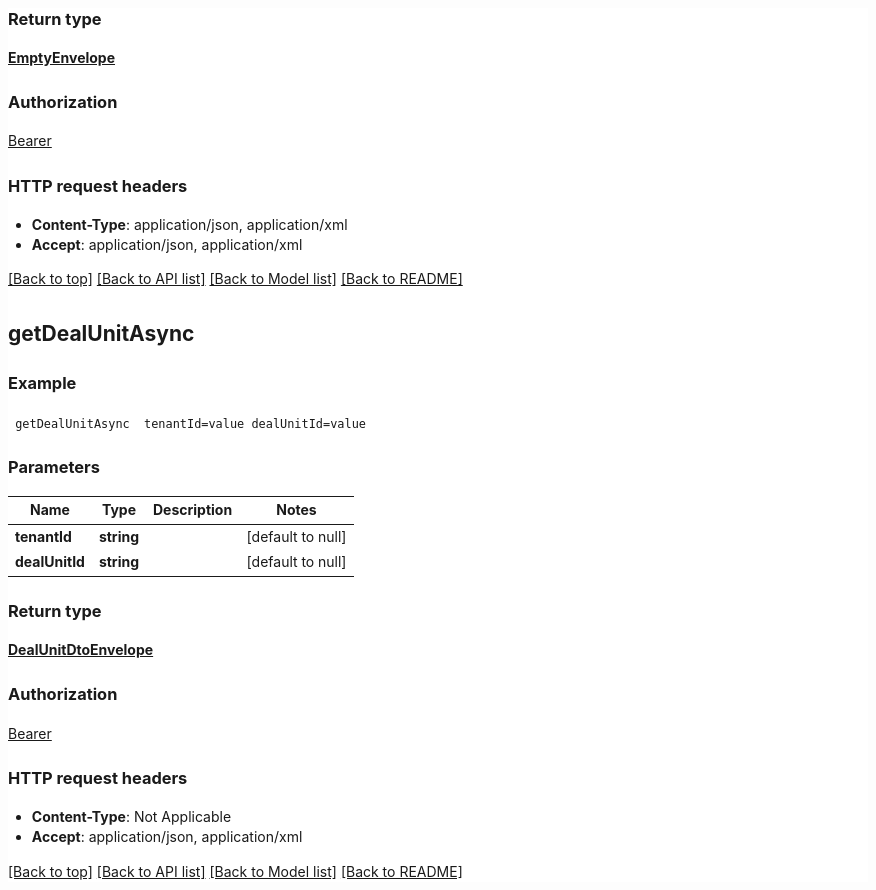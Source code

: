 ### Return type

[**EmptyEnvelope**](EmptyEnvelope.md)

### Authorization

[Bearer](../README.md#Bearer)

### HTTP request headers

- **Content-Type**: application/json, application/xml
- **Accept**: application/json, application/xml

[[Back to top]](#) [[Back to API list]](../README.md#documentation-for-api-endpoints) [[Back to Model list]](../README.md#documentation-for-models) [[Back to README]](../README.md)


## getDealUnitAsync



### Example

```bash
 getDealUnitAsync  tenantId=value dealUnitId=value
```

### Parameters


Name | Type | Description  | Notes
------------- | ------------- | ------------- | -------------
 **tenantId** | **string** |  | [default to null]
 **dealUnitId** | **string** |  | [default to null]

### Return type

[**DealUnitDtoEnvelope**](DealUnitDtoEnvelope.md)

### Authorization

[Bearer](../README.md#Bearer)

### HTTP request headers

- **Content-Type**: Not Applicable
- **Accept**: application/json, application/xml

[[Back to top]](#) [[Back to API list]](../README.md#documentation-for-api-endpoints) [[Back to Model list]](../README.md#documentation-for-models) [[Back to README]](../README.md)


